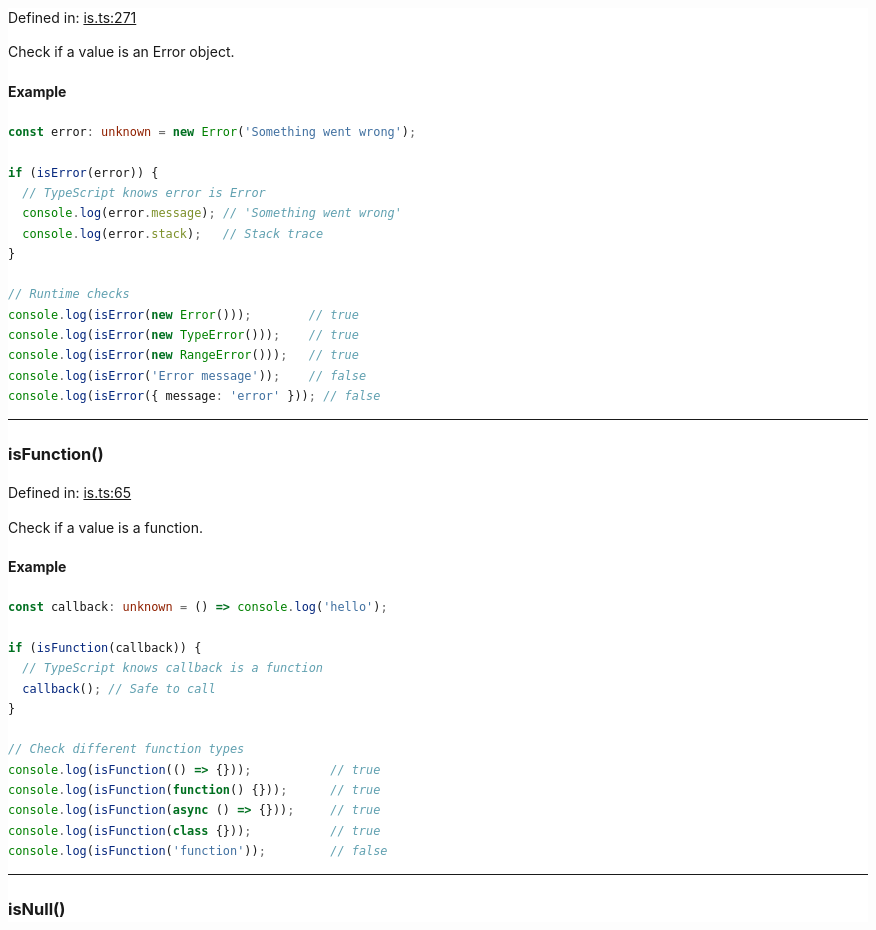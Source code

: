 Defined in: [is.ts:271](https://github.com/floppyos/floppyos.com/blob/51c1deec67cf0359f780339b20284f48d889ab9b/shared/packages/otskit/src/is.ts#L271)

Check if a value is an Error object.

#### Example

```ts
const error: unknown = new Error('Something went wrong');

if (isError(error)) {
  // TypeScript knows error is Error
  console.log(error.message); // 'Something went wrong'
  console.log(error.stack);   // Stack trace
}

// Runtime checks
console.log(isError(new Error()));        // true
console.log(isError(new TypeError()));    // true
console.log(isError(new RangeError()));   // true
console.log(isError('Error message'));    // false
console.log(isError({ message: 'error' })); // false
```

***

### isFunction()

Defined in: [is.ts:65](https://github.com/floppyos/floppyos.com/blob/51c1deec67cf0359f780339b20284f48d889ab9b/shared/packages/otskit/src/is.ts#L65)

Check if a value is a function.

#### Example

```ts
const callback: unknown = () => console.log('hello');

if (isFunction(callback)) {
  // TypeScript knows callback is a function
  callback(); // Safe to call
}

// Check different function types
console.log(isFunction(() => {}));           // true
console.log(isFunction(function() {}));      // true
console.log(isFunction(async () => {}));     // true
console.log(isFunction(class {}));           // true
console.log(isFunction('function'));         // false
```

***

### isNull()

